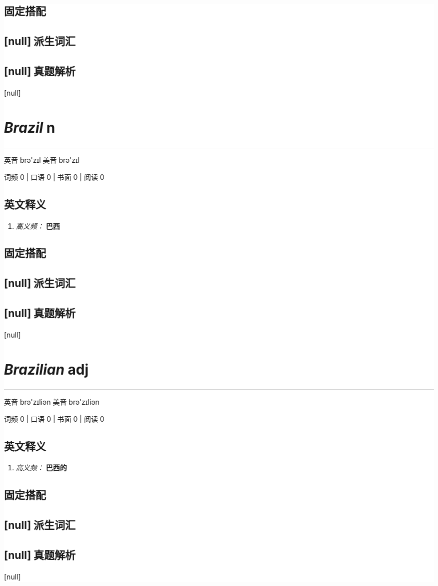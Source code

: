 
固定搭配
---
[null]
派生词汇
---
[null]
真题解析
---
[null]


# ***Brazil*** n
---
英音 brə'zɪl     美音 brə'zɪl

词频 0 | 口语 0 | 书面 0 | 阅读 0


英文释义
---
1. *高义频：* **巴西**  


固定搭配
---
[null]
派生词汇
---
[null]
真题解析
---
[null]


# ***Brazilian*** adj
---
英音 brə'zɪliən     美音 brə'zɪliən

词频 0 | 口语 0 | 书面 0 | 阅读 0


英文释义
---
1. *高义频：* **巴西的**  


固定搭配
---
[null]
派生词汇
---
[null]
真题解析
---
[null]
